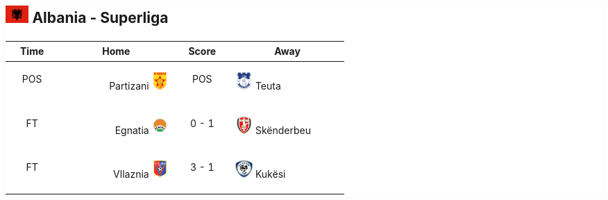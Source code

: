 
## <img src="/static/logos/Albania-Superliga.png" height="25px"> Albania - Superliga

<div align="center">

&emsp;Time&emsp; | &emsp;&emsp;&emsp;&emsp;Home&emsp;&emsp;&emsp;&emsp; | &emsp;Score&emsp; | &emsp;&emsp;&emsp;&emsp;Away&emsp;&emsp;&emsp;&emsp; |
| ------------ | ------------ | ------------ | ------------ |
| <p align="center">POS</p> | <p align="right">Partizani <img src="/static/logos/KF Partizani Tirana.png" height="25px"></p> | <p align="center">POS</p> | <p align="left"><img src="/static/logos/KS Teuta Durrës.png" height="25px"> Teuta</p> |
| <p align="center">FT</p> | <p align="right">Egnatia <img src="/static/logos/KS Egnatia Rrogozhinë.png" height="25px"></p> | <p align="center">0 - 1</p> | <p align="left"><img src="/static/logos/KS Skënderbeu Korçë.png" height="25px"> Skënderbeu</p> |
| <p align="center">FT</p> | <p align="right">Vllaznia <img src="/static/logos/KS Vllaznia Shkodër.png" height="25px"></p> | <p align="center">3 - 1</p> | <p align="left"><img src="/static/logos/KS Kukësi.png" height="25px"> Kukësi</p> |
</div>
